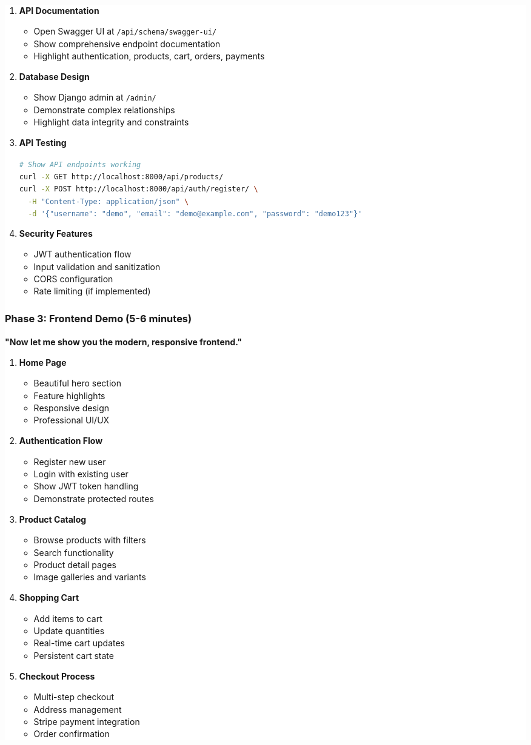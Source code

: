 1. **API Documentation**
   - Open Swagger UI at `/api/schema/swagger-ui/`
   - Show comprehensive endpoint documentation
   - Highlight authentication, products, cart, orders, payments

2. **Database Design**
   - Show Django admin at `/admin/`
   - Demonstrate complex relationships
   - Highlight data integrity and constraints

3. **API Testing**
   ```bash
   # Show API endpoints working
   curl -X GET http://localhost:8000/api/products/
   curl -X POST http://localhost:8000/api/auth/register/ \
     -H "Content-Type: application/json" \
     -d '{"username": "demo", "email": "demo@example.com", "password": "demo123"}'
   ```

4. **Security Features**
   - JWT authentication flow
   - Input validation and sanitization
   - CORS configuration
   - Rate limiting (if implemented)

### **Phase 3: Frontend Demo (5-6 minutes)**

**"Now let me show you the modern, responsive frontend."**

1. **Home Page**
   - Beautiful hero section
   - Feature highlights
   - Responsive design
   - Professional UI/UX

2. **Authentication Flow**
   - Register new user
   - Login with existing user
   - Show JWT token handling
   - Demonstrate protected routes

3. **Product Catalog**
   - Browse products with filters
   - Search functionality
   - Product detail pages
   - Image galleries and variants

4. **Shopping Cart**
   - Add items to cart
   - Update quantities
   - Real-time cart updates
   - Persistent cart state

5. **Checkout Process**
   - Multi-step checkout
   - Address management
   - Stripe payment integration
   - Order confirmation
